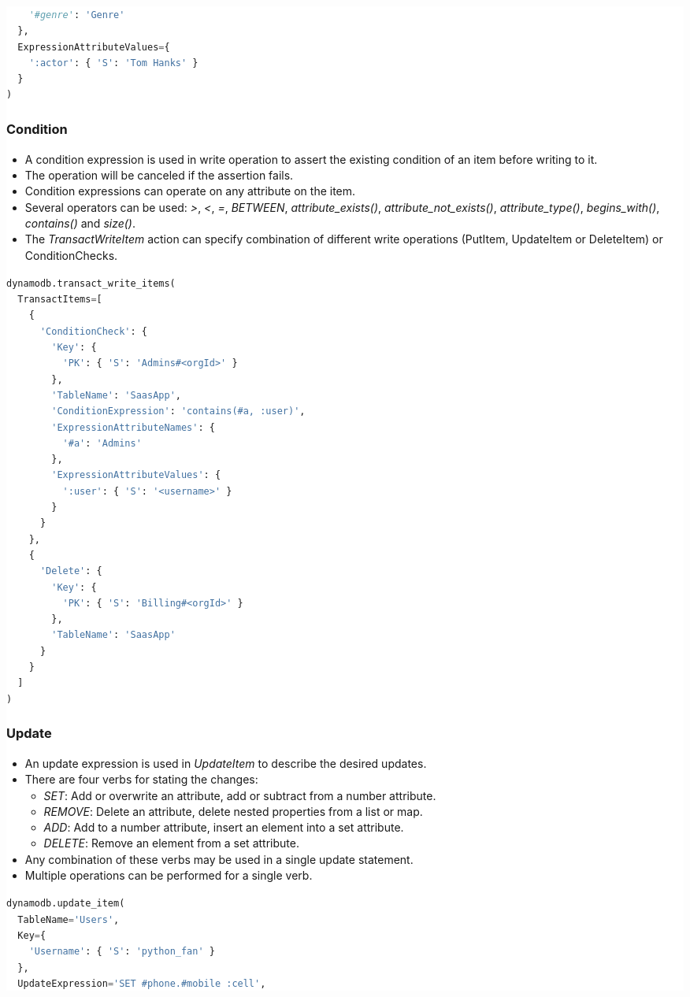 ```py
    '#genre': 'Genre'
  },
  ExpressionAttributeValues={
    ':actor': { 'S': 'Tom Hanks' }
  }
)
```

### Condition
- A condition expression is used in write operation to assert the existing condition of an item before writing to it.
- The operation will be canceled if the assertion fails.
- Condition expressions can operate on any attribute on the item.
- Several operators can be used: *>*, *<*, *=*, *BETWEEN*, *attribute_exists()*, *attribute_not_exists()*, *attribute_type()*, *begins_with()*, *contains()* and *size()*.
- The *TransactWriteItem* action can specify combination of different write operations (PutItem, UpdateItem or DeleteItem) or ConditionChecks.
```py
dynamodb.transact_write_items(
  TransactItems=[
    {
      'ConditionCheck': {
        'Key': {
          'PK': { 'S': 'Admins#<orgId>' }
        },
        'TableName': 'SaasApp',
        'ConditionExpression': 'contains(#a, :user)',
        'ExpressionAttributeNames': {
          '#a': 'Admins'
        },
        'ExpressionAttributeValues': {
          ':user': { 'S': '<username>' }
        }
      }
    },
    {
      'Delete': {
        'Key': {
          'PK': { 'S': 'Billing#<orgId>' }
        },
        'TableName': 'SaasApp'
      }
    }
  ]
)
```

### Update
- An update expression is used in *UpdateItem* to describe the desired updates.
- There are four verbs for stating the changes:
  - *SET*: Add or overwrite an attribute, add or subtract from a number attribute.
  - *REMOVE*: Delete an attribute, delete nested properties from a list or map.
  - *ADD*: Add to a number attribute, insert an element into a set attribute.
  - *DELETE*: Remove an element from a set attribute.
- Any combination of these verbs may be used in a single update statement.
- Multiple operations can be performed for a single verb.
```py
dynamodb.update_item(
  TableName='Users',
  Key={
    'Username': { 'S': 'python_fan' }
  },
  UpdateExpression='SET #phone.#mobile :cell',
```